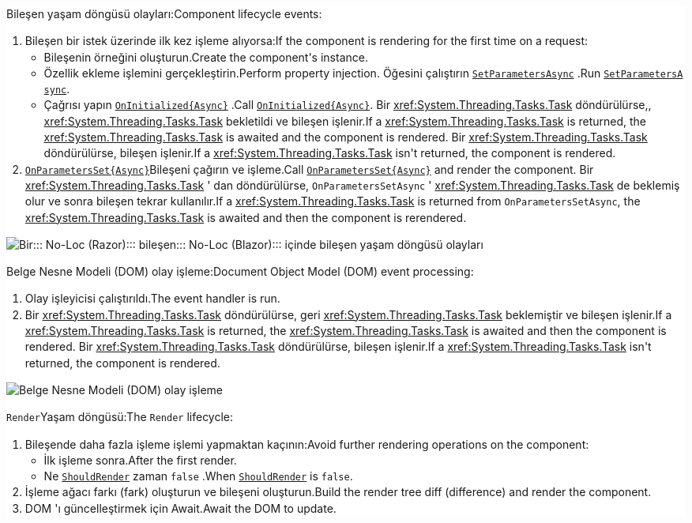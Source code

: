 <span data-ttu-id="a6cdb-109">Bileşen yaşam döngüsü olayları:</span><span class="sxs-lookup"><span data-stu-id="a6cdb-109">Component lifecycle events:</span></span>

1. <span data-ttu-id="a6cdb-110">Bileşen bir istek üzerinde ilk kez işleme alıyorsa:</span><span class="sxs-lookup"><span data-stu-id="a6cdb-110">If the component is rendering for the first time on a request:</span></span>
   * <span data-ttu-id="a6cdb-111">Bileşenin örneğini oluşturun.</span><span class="sxs-lookup"><span data-stu-id="a6cdb-111">Create the component's instance.</span></span>
   * <span data-ttu-id="a6cdb-112">Özellik ekleme işlemini gerçekleştirin.</span><span class="sxs-lookup"><span data-stu-id="a6cdb-112">Perform property injection.</span></span> <span data-ttu-id="a6cdb-113">Öğesini çalıştırın [`SetParametersAsync`](#before-parameters-are-set) .</span><span class="sxs-lookup"><span data-stu-id="a6cdb-113">Run [`SetParametersAsync`](#before-parameters-are-set).</span></span>
   * <span data-ttu-id="a6cdb-114">Çağrısı yapın [`OnInitialized{Async}`](#component-initialization-methods) .</span><span class="sxs-lookup"><span data-stu-id="a6cdb-114">Call [`OnInitialized{Async}`](#component-initialization-methods).</span></span> <span data-ttu-id="a6cdb-115">Bir <xref:System.Threading.Tasks.Task> döndürülürse,, <xref:System.Threading.Tasks.Task> bekletildi ve bileşen işlenir.</span><span class="sxs-lookup"><span data-stu-id="a6cdb-115">If a <xref:System.Threading.Tasks.Task> is returned, the <xref:System.Threading.Tasks.Task> is awaited and the component is rendered.</span></span> <span data-ttu-id="a6cdb-116">Bir <xref:System.Threading.Tasks.Task> döndürülürse, bileşen işlenir.</span><span class="sxs-lookup"><span data-stu-id="a6cdb-116">If a <xref:System.Threading.Tasks.Task> isn't returned, the component is rendered.</span></span>
1. <span data-ttu-id="a6cdb-117">[`OnParametersSet{Async}`](#after-parameters-are-set)Bileşeni çağırın ve işleme.</span><span class="sxs-lookup"><span data-stu-id="a6cdb-117">Call [`OnParametersSet{Async}`](#after-parameters-are-set) and render the component.</span></span> <span data-ttu-id="a6cdb-118">Bir <xref:System.Threading.Tasks.Task> ' dan döndürülürse, `OnParametersSetAsync` ' <xref:System.Threading.Tasks.Task> de beklemiş olur ve sonra bileşen tekrar kullanılır.</span><span class="sxs-lookup"><span data-stu-id="a6cdb-118">If a <xref:System.Threading.Tasks.Task> is returned from `OnParametersSetAsync`, the <xref:System.Threading.Tasks.Task> is awaited and then the component is rerendered.</span></span>

![Bir::: No-Loc (Razor)::: bileşen::: No-Loc (Blazor)::: içinde bileşen yaşam döngüsü olayları](lifecycle/_static/lifecycle1.png)

<span data-ttu-id="a6cdb-120">Belge Nesne Modeli (DOM) olay işleme:</span><span class="sxs-lookup"><span data-stu-id="a6cdb-120">Document Object Model (DOM) event processing:</span></span>

1. <span data-ttu-id="a6cdb-121">Olay işleyicisi çalıştırıldı.</span><span class="sxs-lookup"><span data-stu-id="a6cdb-121">The event handler is run.</span></span>
1. <span data-ttu-id="a6cdb-122">Bir <xref:System.Threading.Tasks.Task> döndürülürse, geri <xref:System.Threading.Tasks.Task> beklemiştir ve bileşen işlenir.</span><span class="sxs-lookup"><span data-stu-id="a6cdb-122">If a <xref:System.Threading.Tasks.Task> is returned, the <xref:System.Threading.Tasks.Task> is awaited and then the component is rendered.</span></span> <span data-ttu-id="a6cdb-123">Bir <xref:System.Threading.Tasks.Task> döndürülürse, bileşen işlenir.</span><span class="sxs-lookup"><span data-stu-id="a6cdb-123">If a <xref:System.Threading.Tasks.Task> isn't returned, the component is rendered.</span></span>

![Belge Nesne Modeli (DOM) olay işleme](lifecycle/_static/lifecycle2.png)

<span data-ttu-id="a6cdb-125">`Render`Yaşam döngüsü:</span><span class="sxs-lookup"><span data-stu-id="a6cdb-125">The `Render` lifecycle:</span></span>

1. <span data-ttu-id="a6cdb-126">Bileşende daha fazla işleme işlemi yapmaktan kaçının:</span><span class="sxs-lookup"><span data-stu-id="a6cdb-126">Avoid further rendering operations on the component:</span></span>
   * <span data-ttu-id="a6cdb-127">İlk işleme sonra.</span><span class="sxs-lookup"><span data-stu-id="a6cdb-127">After the first render.</span></span>
   * <span data-ttu-id="a6cdb-128">Ne [`ShouldRender`](#suppress-ui-refreshing) zaman `false` .</span><span class="sxs-lookup"><span data-stu-id="a6cdb-128">When [`ShouldRender`](#suppress-ui-refreshing) is `false`.</span></span>
1. <span data-ttu-id="a6cdb-129">İşleme ağacı farkı (fark) oluşturun ve bileşeni oluşturun.</span><span class="sxs-lookup"><span data-stu-id="a6cdb-129">Build the render tree diff (difference) and render the component.</span></span>
1. <span data-ttu-id="a6cdb-130">DOM 'ı güncelleştirmek için Await.</span><span class="sxs-lookup"><span data-stu-id="a6cdb-130">Await the DOM to update.</span></span>